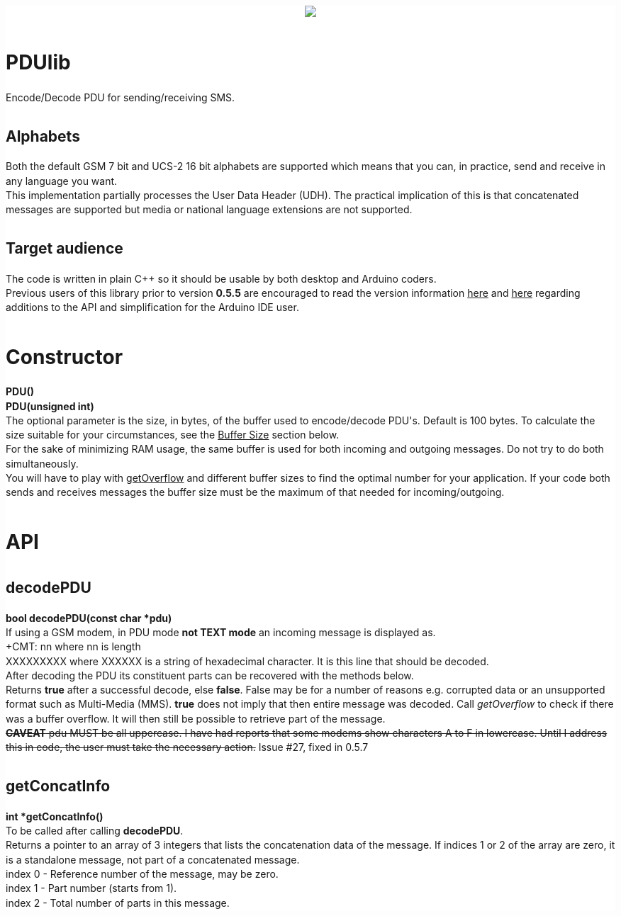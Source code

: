 <p align="center"><img src="images/modem.png"></p>  

# PDUlib
Encode/Decode PDU for sending/receiving SMS.
## Alphabets
Both the default GSM 7 bit and UCS-2 16 bit alphabets are supported which means that you can, in practice, send and receive in any language you want.  
This implementation partially processes the User Data Header (UDH). The practical implication of this is that concatenated messages are supported but media or national language extensions are not supported.
## Target audience
The code is written in plain C++ so it should be usable by both desktop and Arduino coders.  
Previous users of this library prior to version **0.5.5** are encouraged to read the version information [here](#055) and [here](#057) regarding additions to the API and simplification for the Arduino IDE user.
# Constructor
<b>PDU()</b>  
<b>PDU(unsigned int)</b>  
The optional parameter is the size, in bytes, of the buffer used to encode/decode PDU's. Default is 100 bytes. To calculate the size suitable for your circumstances, see the [Buffer Size](#calculating-the-buffer-size) section below.  
For the sake of minimizing RAM usage, the same buffer is used for both incoming and outgoing messages. Do not try to do both simultaneously.  
You will have to play with [getOverflow](#getoverflow) and different buffer sizes to find the optimal number for your application. If your code both sends and receives messages the buffer size must be the maximum of that needed for incoming/outgoing.
# API
## decodePDU
<b>bool decodePDU(const char *pdu)</b>  
If using a GSM modem, in PDU mode **not TEXT mode** an incoming message is displayed as.  
+CMT: nn    where nn is length  
XXXXXXXXX   where XXXXXX is a string of hexadecimal character. It is this line that should be decoded.  
After decoding the PDU its constituent parts can be recovered with the methods below.    
Returns **true** after a successful decode, else **false**. False may be for a number of reasons e.g. corrupted data or an unsupported format such as Multi-Media (MMS). **true** does not imply that then entire message was decoded. Call *getOverflow* to check if there was a buffer overflow. It will then still be possible to retrieve part of the message.  
~~<b>CAVEAT</b> pdu MUST be all uppercase. I have had reports that some modems show characters A to F in lowercase. Until I address this in code, the user must take the necessary action.~~  Issue #27, fixed in 0.5.7  
## getConcatInfo
<b>int *getConcatInfo()</b>  
To be called after calling **decodePDU**.  
Returns a pointer to an array of 3 integers that lists the concatenation data of the message. If indices 1 or 2 of the array are zero, it is a standalone message, not part of a concatenated message.  
index 0 - Reference number of the message, may be zero.  
index 1 - Part number (starts from 1).  
index 2 - Total number of parts in this message.  
